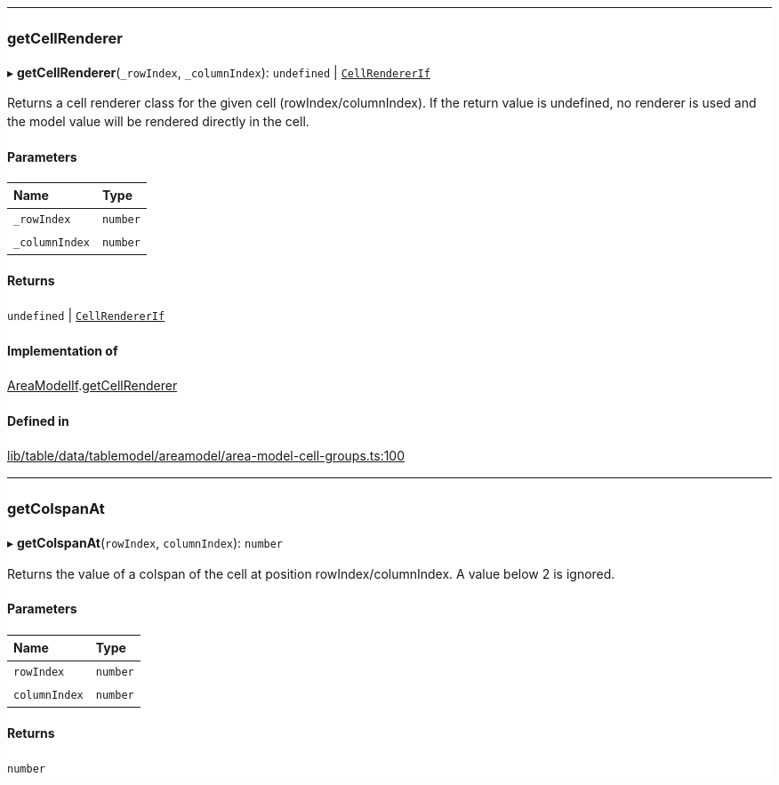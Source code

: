 ___

### getCellRenderer

▸ **getCellRenderer**(`_rowIndex`, `_columnIndex`): `undefined` \| [`CellRendererIf`](../interfaces/CellRendererIf.md)

Returns a cell renderer class for the given cell (rowIndex/columnIndex).
If the return value is undefined, no renderer is used and the model value will be rendered directly in the cell.

#### Parameters

| Name | Type |
| :------ | :------ |
| `_rowIndex` | `number` |
| `_columnIndex` | `number` |

#### Returns

`undefined` \| [`CellRendererIf`](../interfaces/CellRendererIf.md)

#### Implementation of

[AreaModelIf](../interfaces/AreaModelIf.md).[getCellRenderer](../interfaces/AreaModelIf.md#getcellrenderer)

#### Defined in

[lib/table/data/tablemodel/areamodel/area-model-cell-groups.ts:100](https://github.com/guiexperttable/ge-table/blob/65d38fc/libs/table/src/lib/table/data/tablemodel/areamodel/area-model-cell-groups.ts#L100)

___

### getColspanAt

▸ **getColspanAt**(`rowIndex`, `columnIndex`): `number`

Returns the value of a colspan of the cell at position rowIndex/columnIndex.
A value below 2 is ignored.

#### Parameters

| Name | Type |
| :------ | :------ |
| `rowIndex` | `number` |
| `columnIndex` | `number` |

#### Returns

`number`
